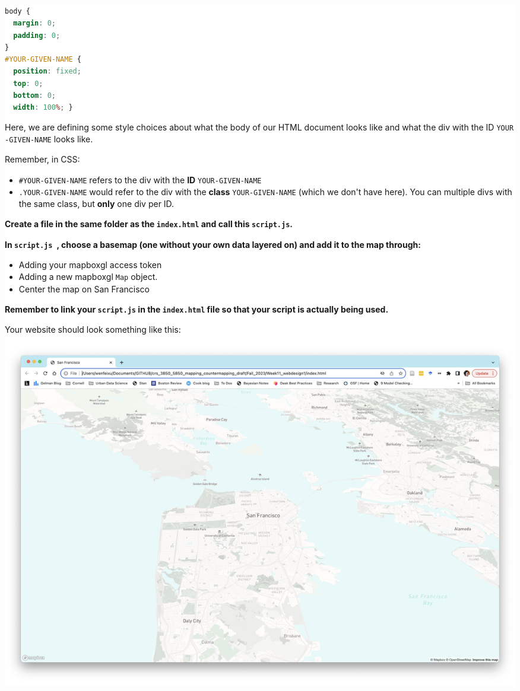 ```CSS
body {
  margin: 0;
  padding: 0;
}
#YOUR-GIVEN-NAME {
  position: fixed;
  top: 0;
  bottom: 0;
  width: 100%; } 
```

Here, we are defining some style choices about what the body of our HTML document looks like and what the div with the ID `YOUR-GIVEN-NAME` looks like. 

Remember, in CSS: 

- `#YOUR-GIVEN-NAME` refers to the div with the **ID** `YOUR-GIVEN-NAME`
- `.YOUR-GIVEN-NAME` would refer to the div with the **class** `YOUR-GIVEN-NAME` (which we don't have here). You can multiple divs with the same class, but **only** one div per ID.


**Create a file in the same folder as the `index.html` and call this `script.js`.**


**In `script.js `, choose a basemap (one without your own data layered on) and add it to the map through:**

- Adding your mapboxgl access token
- Adding a new mapboxgl `Map` object.
- Center the map on San Francisco

**Remember to link  your `script.js` in the `index.html` file so that your script is actually being used.**


Your website should look something like this: 
<p align='center'>
<img src="../Images/map1.png" width="1000">
</p>